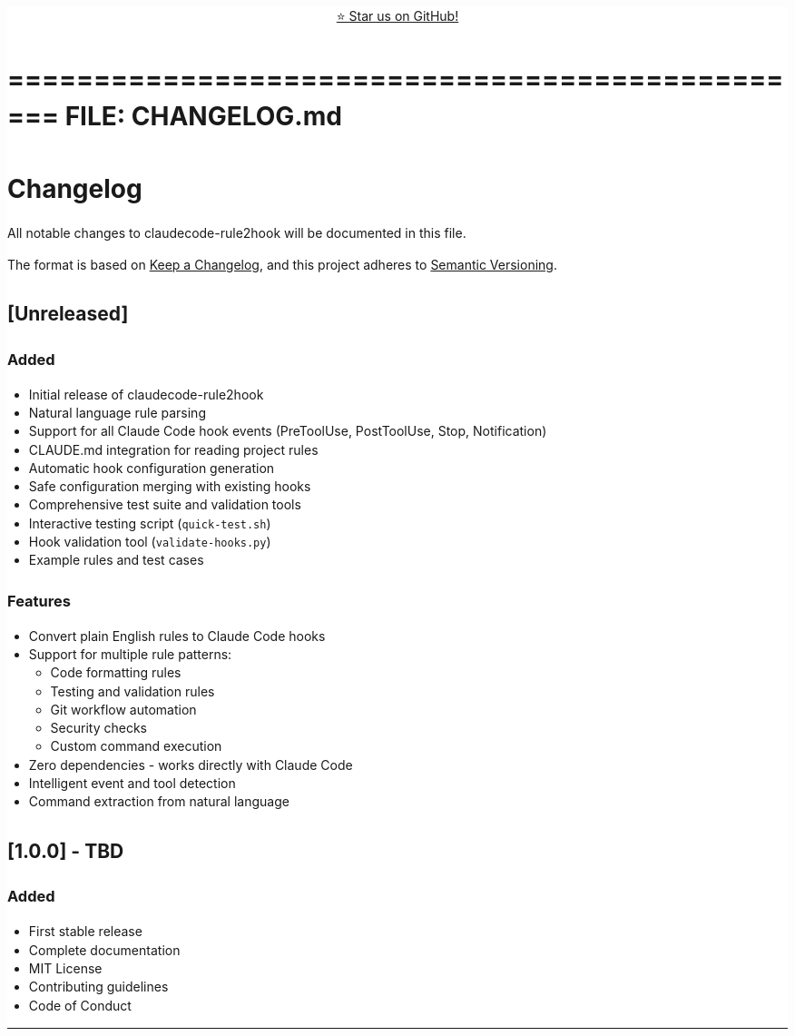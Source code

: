 <p align="center">
  <a href="https://github.com/zxdxjtu/claudecode-rule2hook/stargazers">⭐ Star us on GitHub!</a>
</p>


================================================
FILE: CHANGELOG.md
================================================
# Changelog

All notable changes to claudecode-rule2hook will be documented in this file.

The format is based on [Keep a Changelog](https://keepachangelog.com/en/1.0.0/),
and this project adheres to [Semantic Versioning](https://semver.org/spec/v2.0.0.html).

## [Unreleased]

### Added
- Initial release of claudecode-rule2hook
- Natural language rule parsing
- Support for all Claude Code hook events (PreToolUse, PostToolUse, Stop, Notification)
- CLAUDE.md integration for reading project rules
- Automatic hook configuration generation
- Safe configuration merging with existing hooks
- Comprehensive test suite and validation tools
- Interactive testing script (`quick-test.sh`)
- Hook validation tool (`validate-hooks.py`)
- Example rules and test cases

### Features
- Convert plain English rules to Claude Code hooks
- Support for multiple rule patterns:
  - Code formatting rules
  - Testing and validation rules
  - Git workflow automation
  - Security checks
  - Custom command execution
- Zero dependencies - works directly with Claude Code
- Intelligent event and tool detection
- Command extraction from natural language

## [1.0.0] - TBD

### Added
- First stable release
- Complete documentation
- MIT License
- Contributing guidelines
- Code of Conduct

---

[homepage]: https://www.contributor-covenant.org